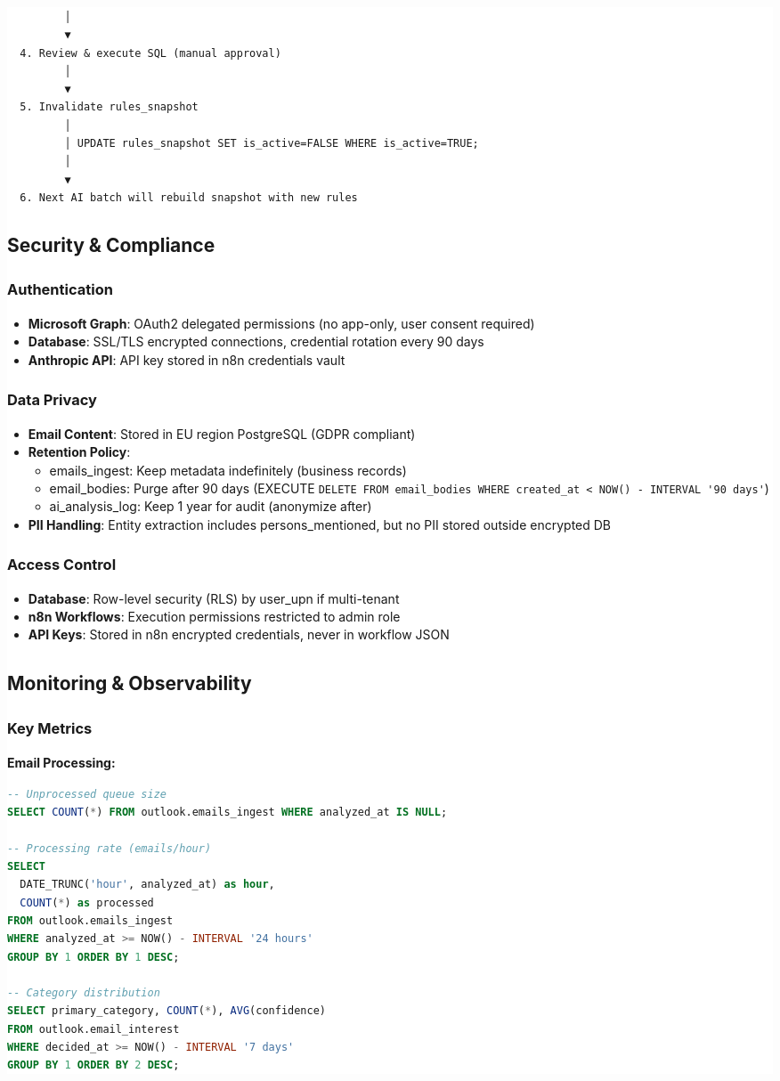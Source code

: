 ```
         │
         ▼
  4. Review & execute SQL (manual approval)
         │
         ▼
  5. Invalidate rules_snapshot
         │
         │ UPDATE rules_snapshot SET is_active=FALSE WHERE is_active=TRUE;
         │
         ▼
  6. Next AI batch will rebuild snapshot with new rules
```

## Security & Compliance

### Authentication
- **Microsoft Graph**: OAuth2 delegated permissions (no app-only, user consent required)
- **Database**: SSL/TLS encrypted connections, credential rotation every 90 days
- **Anthropic API**: API key stored in n8n credentials vault

### Data Privacy
- **Email Content**: Stored in EU region PostgreSQL (GDPR compliant)
- **Retention Policy**:
  - emails_ingest: Keep metadata indefinitely (business records)
  - email_bodies: Purge after 90 days (EXECUTE `DELETE FROM email_bodies WHERE created_at < NOW() - INTERVAL '90 days'`)
  - ai_analysis_log: Keep 1 year for audit (anonymize after)
- **PII Handling**: Entity extraction includes persons_mentioned, but no PII stored outside encrypted DB

### Access Control
- **Database**: Row-level security (RLS) by user_upn if multi-tenant
- **n8n Workflows**: Execution permissions restricted to admin role
- **API Keys**: Stored in n8n encrypted credentials, never in workflow JSON

## Monitoring & Observability

### Key Metrics

**Email Processing:**
```sql
-- Unprocessed queue size
SELECT COUNT(*) FROM outlook.emails_ingest WHERE analyzed_at IS NULL;

-- Processing rate (emails/hour)
SELECT
  DATE_TRUNC('hour', analyzed_at) as hour,
  COUNT(*) as processed
FROM outlook.emails_ingest
WHERE analyzed_at >= NOW() - INTERVAL '24 hours'
GROUP BY 1 ORDER BY 1 DESC;

-- Category distribution
SELECT primary_category, COUNT(*), AVG(confidence)
FROM outlook.email_interest
WHERE decided_at >= NOW() - INTERVAL '7 days'
GROUP BY 1 ORDER BY 2 DESC;
```
